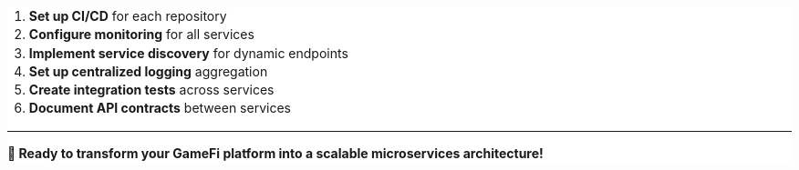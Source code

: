 1. **Set up CI/CD** for each repository
2. **Configure monitoring** for all services
3. **Implement service discovery** for dynamic endpoints
4. **Set up centralized logging** aggregation
5. **Create integration tests** across services
6. **Document API contracts** between services

---

**🚀 Ready to transform your GameFi platform into a scalable microservices architecture!**